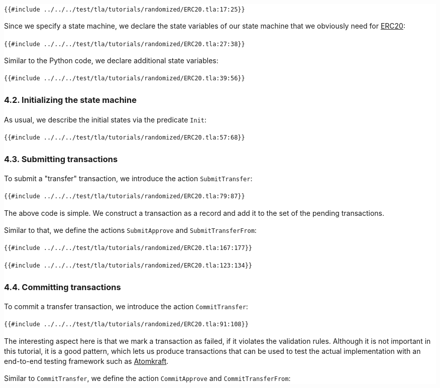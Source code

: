 ```
{{#include ../../../test/tla/tutorials/randomized/ERC20.tla:17:25}}
```

Since we specify a state machine, we declare the state variables of our state
machine that we obviously need for [ERC20][]:

```
{{#include ../../../test/tla/tutorials/randomized/ERC20.tla:27:38}}
```

Similar to the Python code, we declare additional state variables:

```
{{#include ../../../test/tla/tutorials/randomized/ERC20.tla:39:56}}
```

### 4.2. Initializing the state machine

As usual, we describe the initial states via the predicate `Init`:

```
{{#include ../../../test/tla/tutorials/randomized/ERC20.tla:57:68}}
```

### 4.3. Submitting transactions

To submit a "transfer" transaction, we introduce the action `SubmitTransfer`:

```
{{#include ../../../test/tla/tutorials/randomized/ERC20.tla:79:87}}
```

The above code is simple. We construct a transaction as a record and add
it to the set of the pending transactions.

Similar to that, we define the actions `SubmitApprove` and `SubmitTransferFrom`:

```
{{#include ../../../test/tla/tutorials/randomized/ERC20.tla:167:177}}
```

```
{{#include ../../../test/tla/tutorials/randomized/ERC20.tla:123:134}}
```

### 4.4. Committing transactions

To commit a transfer transaction, we introduce the action `CommitTransfer`:

```
{{#include ../../../test/tla/tutorials/randomized/ERC20.tla:91:108}}
```

The interesting aspect here is that we mark a transaction as failed, if it
violates the validation rules. Although it is not important in this
tutorial, it is a good pattern, which lets us produce transactions that can
be used to test the actual implementation with an end-to-end testing framework
such as [Atomkraft][].

Similar to `CommitTransfer`, we define the action `CommitApprove` and
`CommitTransferFrom`:


[Apalache]: https://github.com/informalsystems/apalache/
[TLC]: https://github.com/tlaplus/tlaplus
[ERC20]: https://ethereum.org/en/developers/docs/standards/tokens/erc-20/
[EIP20]: https://eips.ethereum.org/EIPS/eip-20
[EIP20 attack vector]: https://docs.google.com/document/d/1YLPtQxZu1UAvO9cZ1O2RPXBbT0mooh4DYKjA_jp-RLM/edit#
[Ethereum]: https://ethereum.org/en/
[Hypothesis]: https://hypothesis.readthedocs.io/
[Python]: https://www.python.org/
[Apalache installation]: ../apalache/installation/index.md
[Entry-level Tutorial on the Model Checker]: ./entry-tutorial.md
[test_erc20.py]: https://github.com/informalsystems/tla-apalache-workshop/blob/main/examples/erc20-approve-attack/test_erc20.py
[Alloy Wikipedia page]: https://en.wikipedia.org/wiki/Alloy_(specification_language)
[rule-based state machine]: https://hypothesis.readthedocs.io/en/latest/stateful.html#rule-based-state-machines
[Hypothesis generators]: https://hypothesis.readthedocs.io/en/latest/data.html
[count_combinations.py]: https://github.com/informalsystems/tla-apalache-workshop/blob/main/examples/erc20-approve-attack/count_combinations.py
[ERC20.tla]: https://github.com/informalsystems/tla-apalache-workshop/blob/main/examples/erc20-approve-attack/ERC20.tla
[MC_ERC20.tla]: https://github.com/informalsystems/tla-apalache-workshop/blob/main/examples/erc20-approve-attack/MC_ERC20.tla
[Atomkraft]: https://github.com/informalsystems/atomkraft
[counterexample5.tla]: https://github.com/informalsystems/tla-apalache-workshop/blob/main/examples/erc20-approve-attack/counterexample5.tla
[counterexample10.tla]: https://github.com/informalsystems/tla-apalache-workshop/blob/main/examples/erc20-approve-attack/counterexample10.tla
[Z3]: https://github.com/Z3Prover/z3
[Checking an inductive invariant]: ./running.html#checking-an-inductive-invariant
[MC_tlc_check.tla]: https://github.com/informalsystems/tla-apalache-workshop/blob/main/examples/erc20-approve-attack/MC_tlc_check.tla
[MC_tlc_check.cfg]: https://github.com/informalsystems/tla-apalache-workshop/blob/main/examples/erc20-approve-attack/MC_tlc_check.cfg
[Scalacheck]: https://scalacheck.org/
[Nitpicker]: https://github.com/informalsystems/apalache/issues/1588
[TLA+ Toolbox]: https://lamport.azurewebsites.net/tla/toolbox.html